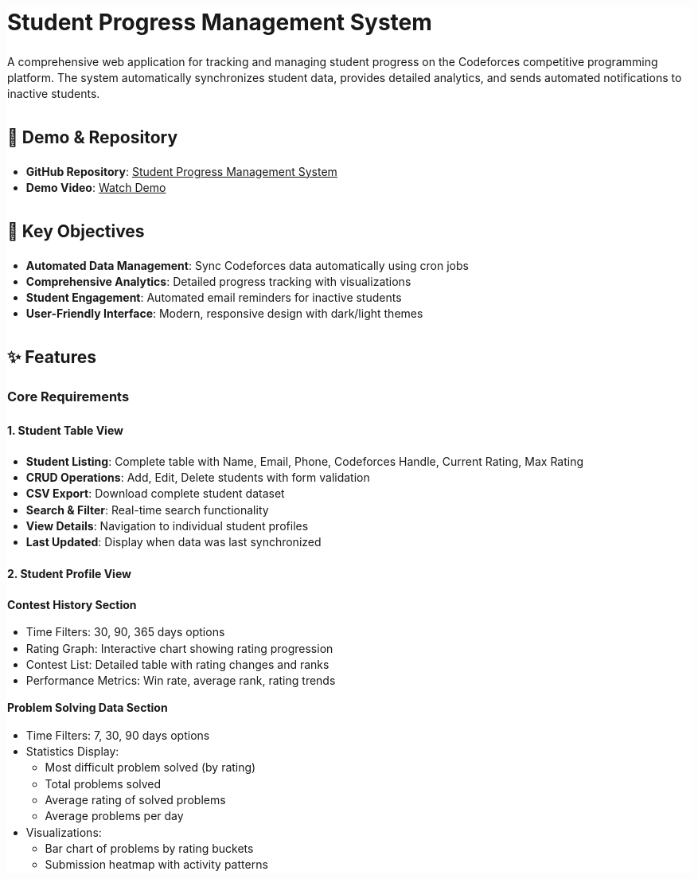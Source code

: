 # Student Progress Management System

A comprehensive web application for tracking and managing student progress on the Codeforces competitive programming platform. The system automatically synchronizes student data, provides detailed analytics, and sends automated notifications to inactive students.

## 🎥 Demo & Repository

- **GitHub Repository**: [Student Progress Management System](https://github.com/pulkitgupta0624/Student-Progress-Management-System-Codeforces)
- **Demo Video**: [Watch Demo](https://drive.google.com/file/d/1_w8BM7ag7XRhyRqmtX6L-s445jgBSr76/view?usp=sharing)

## 🎯 Key Objectives

- **Automated Data Management**: Sync Codeforces data automatically using cron jobs
- **Comprehensive Analytics**: Detailed progress tracking with visualizations
- **Student Engagement**: Automated email reminders for inactive students
- **User-Friendly Interface**: Modern, responsive design with dark/light themes

## ✨ Features

### Core Requirements

#### 1. Student Table View
- **Student Listing**: Complete table with Name, Email, Phone, Codeforces Handle, Current Rating, Max Rating
- **CRUD Operations**: Add, Edit, Delete students with form validation
- **CSV Export**: Download complete student dataset
- **Search & Filter**: Real-time search functionality
- **View Details**: Navigation to individual student profiles
- **Last Updated**: Display when data was last synchronized

#### 2. Student Profile View

**Contest History Section**
- Time Filters: 30, 90, 365 days options
- Rating Graph: Interactive chart showing rating progression
- Contest List: Detailed table with rating changes and ranks
- Performance Metrics: Win rate, average rank, rating trends

**Problem Solving Data Section**
- Time Filters: 7, 30, 90 days options
- Statistics Display:
  - Most difficult problem solved (by rating)
  - Total problems solved
  - Average rating of solved problems
  - Average problems per day
- Visualizations:
  - Bar chart of problems by rating buckets
  - Submission heatmap with activity patterns
